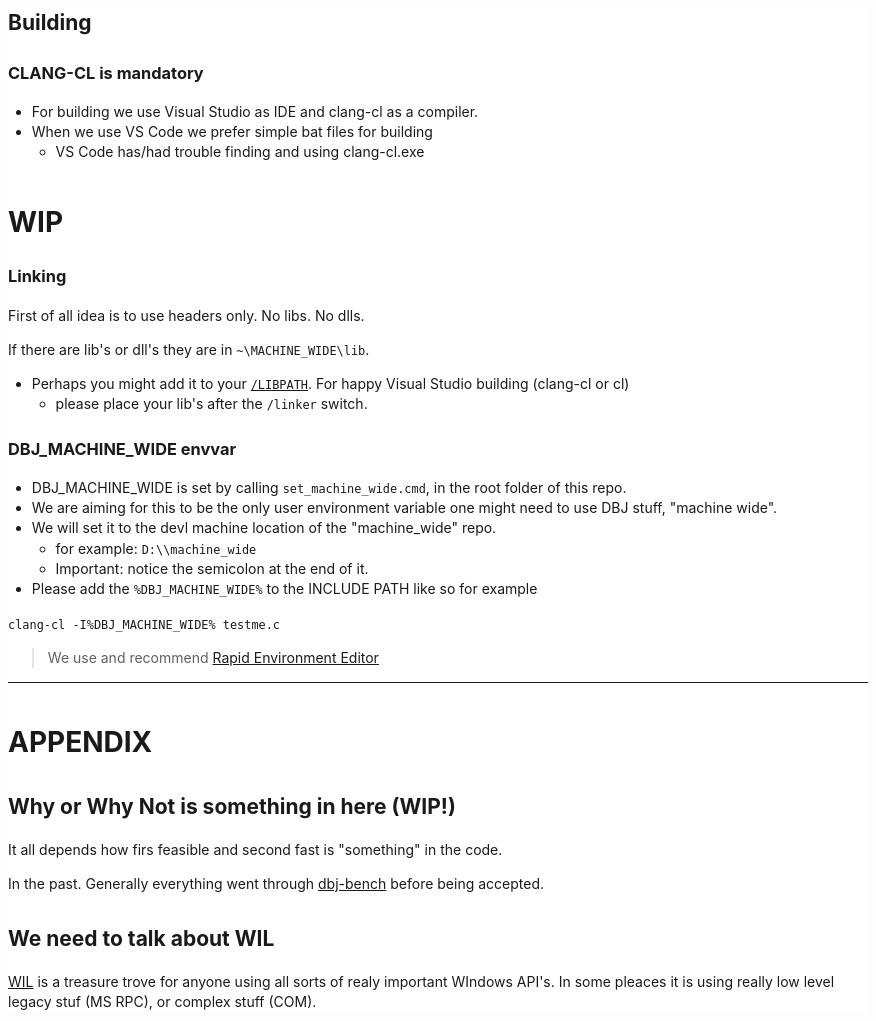 ## Building 

### CLANG-CL is mandatory
- For building we use Visual Studio as IDE and clang-cl as a compiler. 
- When we use VS Code we prefer simple bat files for building
  - VS Code has/had trouble finding and using clang-cl.exe

# WIP

### Linking

First of all idea is to use headers only. No libs. No dlls.

If there are lib's or dll's they are in `~\MACHINE_WIDE\lib`. 
- Perhaps you might add it to your [`/LIBPATH`](https://docs.microsoft.com/en-us/cpp/build/reference/libpath-additional-libpath?view=msvc-160). For happy Visual Studio building (clang-cl or cl) 
  - please place your lib's after the `/linker` switch.

### DBJ_MACHINE_WIDE envvar

- DBJ_MACHINE_WIDE is set by calling `set_machine_wide.cmd`, in the root folder of this repo.
- We are aiming for this to be the only user environment variable one might need to use DBJ stuff, "machine wide". 
- We will set it to the devl machine location of the "machine_wide" repo.
  - for example: `D:\\machine_wide`
  - Important: notice the semicolon at the end of it.
- Please add the `%DBJ_MACHINE_WIDE%` to the INCLUDE PATH like so for example

```
clang-cl -I%DBJ_MACHINE_WIDE% testme.c
```

> We use and recommend [Rapid Environment Editor](https://www.rapidee.com/en/about)

---
# APPENDIX

## Why or Why Not is something in here (WIP!)

It all depends how firs feasible and second fast is "something" in the code.

In the past. Generally everything went through [dbj-bench](https://github.com/dbj-data/dbj-bench) before being accepted.

## We need to talk about WIL 

[WIL](https://github.com/microsoft/wil) is a treasure trove for anyone using all sorts of realy important WIndows API's. In some pleaces it is using really low level legacy stuf (MS RPC), or complex stuff (COM).
